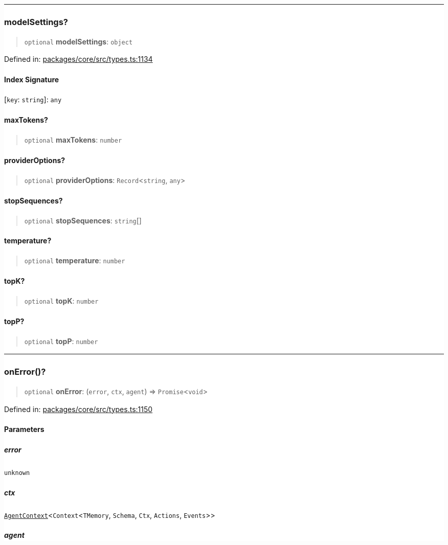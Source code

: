 ***

### modelSettings?

> `optional` **modelSettings**: `object`

Defined in: [packages/core/src/types.ts:1134](https://github.com/dojoengine/daydreams/blob/612e9304717c546d301f9cac8c204de734cac957/packages/core/src/types.ts#L1134)

#### Index Signature

\[`key`: `string`\]: `any`

#### maxTokens?

> `optional` **maxTokens**: `number`

#### providerOptions?

> `optional` **providerOptions**: `Record`\<`string`, `any`\>

#### stopSequences?

> `optional` **stopSequences**: `string`[]

#### temperature?

> `optional` **temperature**: `number`

#### topK?

> `optional` **topK**: `number`

#### topP?

> `optional` **topP**: `number`

***

### onError()?

> `optional` **onError**: (`error`, `ctx`, `agent`) => `Promise`\<`void`\>

Defined in: [packages/core/src/types.ts:1150](https://github.com/dojoengine/daydreams/blob/612e9304717c546d301f9cac8c204de734cac957/packages/core/src/types.ts#L1150)

#### Parameters

##### error

`unknown`

##### ctx

[`AgentContext`](./AgentContext.md)\<`Context`\<`TMemory`, `Schema`, `Ctx`, `Actions`, `Events`\>\>

##### agent
